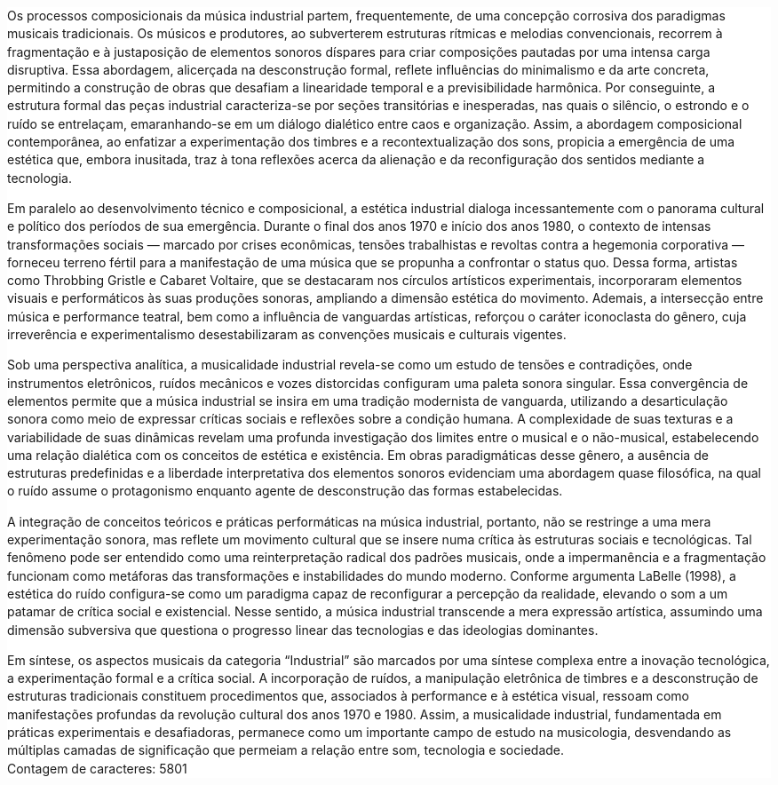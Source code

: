 Os processos composicionais da música industrial partem, frequentemente, de uma concepção corrosiva
dos paradigmas musicais tradicionais. Os músicos e produtores, ao subverterem estruturas rítmicas e
melodias convencionais, recorrem à fragmentação e à justaposição de elementos sonoros díspares para
criar composições pautadas por uma intensa carga disruptiva. Essa abordagem, alicerçada na
desconstrução formal, reflete influências do minimalismo e da arte concreta, permitindo a construção
de obras que desafiam a linearidade temporal e a previsibilidade harmônica. Por conseguinte, a
estrutura formal das peças industrial caracteriza-se por seções transitórias e inesperadas, nas
quais o silêncio, o estrondo e o ruído se entrelaçam, emaranhando-se em um diálogo dialético entre
caos e organização. Assim, a abordagem composicional contemporânea, ao enfatizar a experimentação
dos timbres e a recontextualização dos sons, propicia a emergência de uma estética que, embora
inusitada, traz à tona reflexões acerca da alienação e da reconfiguração dos sentidos mediante a
tecnologia.

Em paralelo ao desenvolvimento técnico e composicional, a estética industrial dialoga
incessantemente com o panorama cultural e político dos períodos de sua emergência. Durante o final
dos anos 1970 e início dos anos 1980, o contexto de intensas transformações sociais — marcado por
crises econômicas, tensões trabalhistas e revoltas contra a hegemonia corporativa — forneceu terreno
fértil para a manifestação de uma música que se propunha a confrontar o status quo. Dessa forma,
artistas como Throbbing Gristle e Cabaret Voltaire, que se destacaram nos círculos artísticos
experimentais, incorporaram elementos visuais e performáticos às suas produções sonoras, ampliando a
dimensão estética do movimento. Ademais, a intersecção entre música e performance teatral, bem como
a influência de vanguardas artísticas, reforçou o caráter iconoclasta do gênero, cuja irreverência e
experimentalismo desestabilizaram as convenções musicais e culturais vigentes.

Sob uma perspectiva analítica, a musicalidade industrial revela-se como um estudo de tensões e
contradições, onde instrumentos eletrônicos, ruídos mecânicos e vozes distorcidas configuram uma
paleta sonora singular. Essa convergência de elementos permite que a música industrial se insira em
uma tradição modernista de vanguarda, utilizando a desarticulação sonora como meio de expressar
críticas sociais e reflexões sobre a condição humana. A complexidade de suas texturas e a
variabilidade de suas dinâmicas revelam uma profunda investigação dos limites entre o musical e o
não-musical, estabelecendo uma relação dialética com os conceitos de estética e existência. Em obras
paradigmáticas desse gênero, a ausência de estruturas predefinidas e a liberdade interpretativa dos
elementos sonoros evidenciam uma abordagem quase filosófica, na qual o ruído assume o protagonismo
enquanto agente de desconstrução das formas estabelecidas.

A integração de conceitos teóricos e práticas performáticas na música industrial, portanto, não se
restringe a uma mera experimentação sonora, mas reflete um movimento cultural que se insere numa
crítica às estruturas sociais e tecnológicas. Tal fenômeno pode ser entendido como uma
reinterpretação radical dos padrões musicais, onde a impermanência e a fragmentação funcionam como
metáforas das transformações e instabilidades do mundo moderno. Conforme argumenta LaBelle (1998), a
estética do ruído configura-se como um paradigma capaz de reconfigurar a percepção da realidade,
elevando o som a um patamar de crítica social e existencial. Nesse sentido, a música industrial
transcende a mera expressão artística, assumindo uma dimensão subversiva que questiona o progresso
linear das tecnologias e das ideologias dominantes.

Em síntese, os aspectos musicais da categoria “Industrial” são marcados por uma síntese complexa
entre a inovação tecnológica, a experimentação formal e a crítica social. A incorporação de ruídos,
a manipulação eletrônica de timbres e a desconstrução de estruturas tradicionais constituem
procedimentos que, associados à performance e à estética visual, ressoam como manifestações
profundas da revolução cultural dos anos 1970 e 1980. Assim, a musicalidade industrial, fundamentada
em práticas experimentais e desafiadoras, permanece como um importante campo de estudo na
musicologia, desvendando as múltiplas camadas de significação que permeiam a relação entre som,
tecnologia e sociedade.  
Contagem de caracteres: 5801
